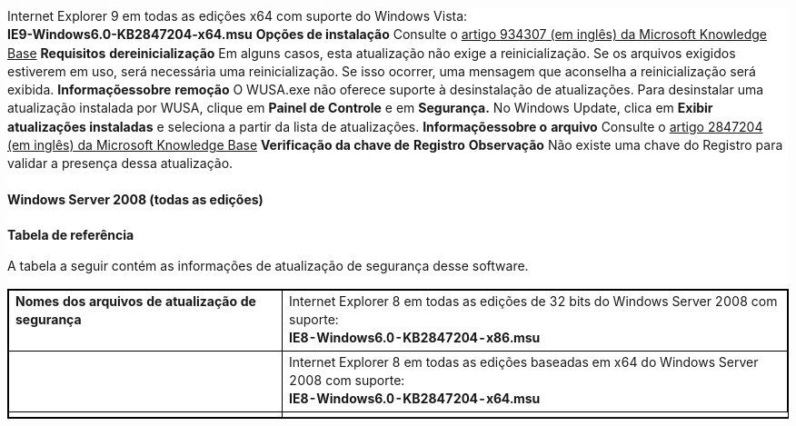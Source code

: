 <tr class="even">
<td style="border:1px solid black;"></td>
<td style="border:1px solid black;">Internet Explorer 9 em todas as edições x64 com suporte do Windows Vista:<br />
<strong>IE9-Windows6.0-KB2847204-x64.msu</strong></td>
</tr>
<tr class="odd">
<td style="border:1px solid black;"><strong>Opções de instalação</strong></td>
<td style="border:1px solid black;">Consulte o <a href="http://support.microsoft.com/kb/934307">artigo 934307 (em inglês) da Microsoft Knowledge Base</a></td>
</tr>
<tr class="even">
<td style="border:1px solid black;"><strong>Requisitos</strong> <strong>dereinicialização</strong></td>
<td style="border:1px solid black;">Em alguns casos, esta atualização não exige a reinicialização. Se os arquivos exigidos estiverem em uso, será necessária uma reinicialização. Se isso ocorrer, uma mensagem que aconselha a reinicialização será exibida.</td>
</tr>
<tr class="odd">
<td style="border:1px solid black;"><strong>Informações<strong></strong>sobre</strong> <strong>remoção</strong></td>
<td style="border:1px solid black;">O WUSA.exe não oferece suporte à desinstalação de atualizações. Para desinstalar uma atualização instalada por WUSA, clique em <strong>Painel de Controle</strong> e em <strong>Segurança.</strong> No Windows Update, clica em <strong>Exibir atualizações instaladas</strong> e seleciona a partir da lista de atualizações.</td>
</tr>
<tr class="even">
<td style="border:1px solid black;"><strong>Informações<strong></strong>sobre o</strong> <strong>arquivo</strong></td>
<td style="border:1px solid black;">Consulte o <a href="http://support.microsoft.com/kb/2847204">artigo 2847204 (em inglês) da Microsoft Knowledge Base</a></td>
</tr>
<tr class="odd">
<td style="border:1px solid black;"><strong>Verificação da chave de</strong> <strong>Registro</strong></td>
<td style="border:1px solid black;"><strong>Observação</strong> Não existe uma chave do Registro para validar a presença dessa atualização.</td>
</tr>
</tbody>
</table>
  
#### Windows Server 2008 (todas as edições)
  
**Tabela de referência**
  
A tabela a seguir contém as informações de atualização de segurança desse software.

<p> </p>
<table style="border:1px solid black;">
<tbody>
<tr class="odd">
<td style="border:1px solid black;"><strong>Nomes dos arquivos de atualização de segurança</strong></td>
<td style="border:1px solid black;">Internet Explorer 8 em todas as edições de 32 bits do Windows Server 2008 com suporte:<br />
<strong>IE8-Windows6.0-KB2847204-x86.msu</strong></td>
</tr>
<tr class="even">
<td style="border:1px solid black;"></td>
<td style="border:1px solid black;">Internet Explorer 8 em todas as edições baseadas em x64 do Windows Server 2008 com suporte:<br />
<strong>IE8-Windows6.0-KB2847204-x64.msu</strong></td>
</tr>
<tr class="odd">
<td style="border:1px solid black;"></td>